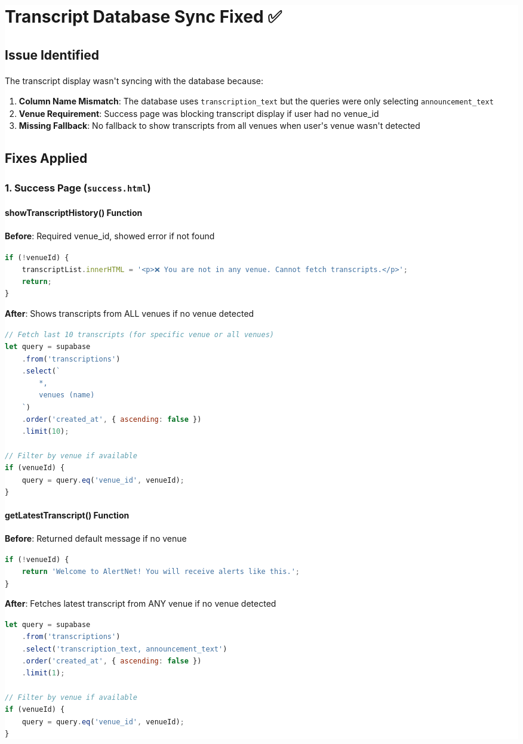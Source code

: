 # Transcript Database Sync Fixed ✅

## Issue Identified
The transcript display wasn't syncing with the database because:

1. **Column Name Mismatch**: The database uses `transcription_text` but the queries were only selecting `announcement_text`
2. **Venue Requirement**: Success page was blocking transcript display if user had no venue_id
3. **Missing Fallback**: No fallback to show transcripts from all venues when user's venue wasn't detected

## Fixes Applied

### 1. Success Page (`success.html`)

#### showTranscriptHistory() Function
**Before**: Required venue_id, showed error if not found
```javascript
if (!venueId) {
    transcriptList.innerHTML = '<p>❌ You are not in any venue. Cannot fetch transcripts.</p>';
    return;
}
```

**After**: Shows transcripts from ALL venues if no venue detected
```javascript
// Fetch last 10 transcripts (for specific venue or all venues)
let query = supabase
    .from('transcriptions')
    .select(`
        *,
        venues (name)
    `)
    .order('created_at', { ascending: false })
    .limit(10);

// Filter by venue if available
if (venueId) {
    query = query.eq('venue_id', venueId);
}
```

#### getLatestTranscript() Function
**Before**: Returned default message if no venue
```javascript
if (!venueId) {
    return 'Welcome to AlertNet! You will receive alerts like this.';
}
```

**After**: Fetches latest transcript from ANY venue if no venue detected
```javascript
let query = supabase
    .from('transcriptions')
    .select('transcription_text, announcement_text')
    .order('created_at', { ascending: false })
    .limit(1);

// Filter by venue if available
if (venueId) {
    query = query.eq('venue_id', venueId);
}
```
